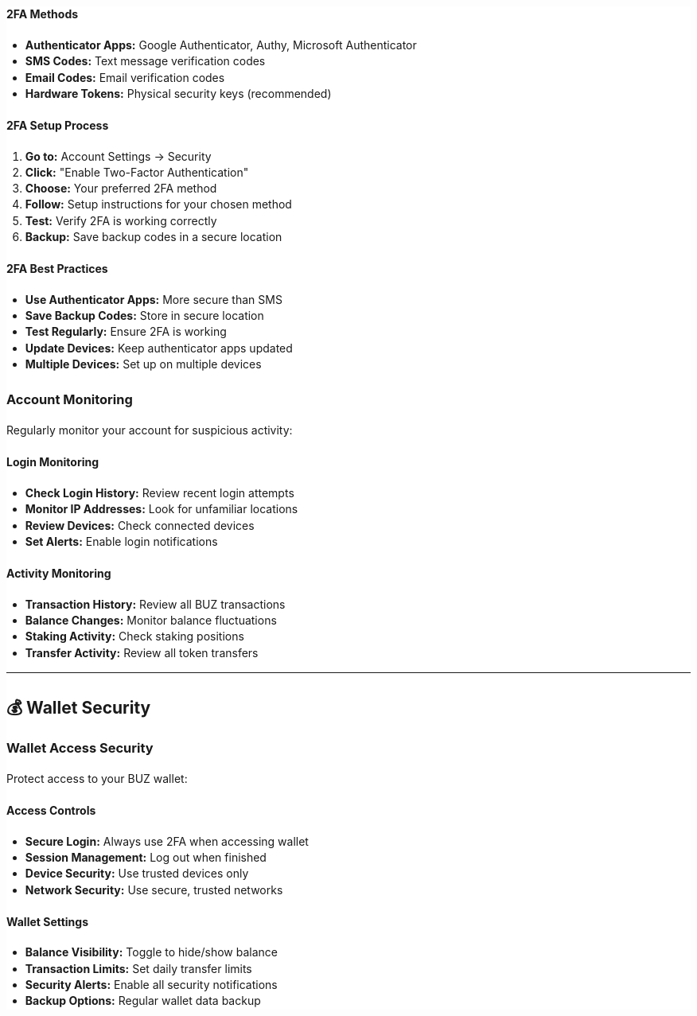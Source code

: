 #### **2FA Methods**
- **Authenticator Apps:** Google Authenticator, Authy, Microsoft Authenticator
- **SMS Codes:** Text message verification codes
- **Email Codes:** Email verification codes
- **Hardware Tokens:** Physical security keys (recommended)

#### **2FA Setup Process**
1. **Go to:** Account Settings → Security
2. **Click:** "Enable Two-Factor Authentication"
3. **Choose:** Your preferred 2FA method
4. **Follow:** Setup instructions for your chosen method
5. **Test:** Verify 2FA is working correctly
6. **Backup:** Save backup codes in a secure location

#### **2FA Best Practices**
- **Use Authenticator Apps:** More secure than SMS
- **Save Backup Codes:** Store in secure location
- **Test Regularly:** Ensure 2FA is working
- **Update Devices:** Keep authenticator apps updated
- **Multiple Devices:** Set up on multiple devices

### **Account Monitoring**
Regularly monitor your account for suspicious activity:

#### **Login Monitoring**
- **Check Login History:** Review recent login attempts
- **Monitor IP Addresses:** Look for unfamiliar locations
- **Review Devices:** Check connected devices
- **Set Alerts:** Enable login notifications

#### **Activity Monitoring**
- **Transaction History:** Review all BUZ transactions
- **Balance Changes:** Monitor balance fluctuations
- **Staking Activity:** Check staking positions
- **Transfer Activity:** Review all token transfers

---

## 💰 **Wallet Security**

### **Wallet Access Security**
Protect access to your BUZ wallet:

#### **Access Controls**
- **Secure Login:** Always use 2FA when accessing wallet
- **Session Management:** Log out when finished
- **Device Security:** Use trusted devices only
- **Network Security:** Use secure, trusted networks

#### **Wallet Settings**
- **Balance Visibility:** Toggle to hide/show balance
- **Transaction Limits:** Set daily transfer limits
- **Security Alerts:** Enable all security notifications
- **Backup Options:** Regular wallet data backup
